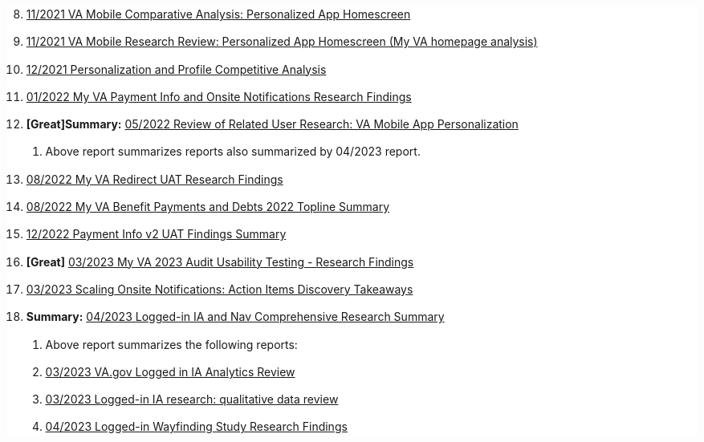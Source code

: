 8. [11/2021 VA Mobile Comparative Analysis: Personalized App Homescreen](https://github.com/department-of-veterans-affairs/va.gov-team/blob/master/products/va-mobile-app/features/design-personalization/discovery/research/personalization-comparative-analysis.md)

9. [11/2021 VA Mobile Research Review: Personalized App Homescreen (My VA homepage analysis)](https://github.com/department-of-veterans-affairs/va.gov-team/blob/master/products/va-mobile-app/features/design-personalization/discovery/research/personalization-research-review-myva-homepage.md)

10. [12/2021 Personalization and Profile Competitive Analysis](https://github.com/department-of-veterans-affairs/va.gov-team/blob/master/products/identity-personalization/discovery-research/comparative-analysis/personalization-profile-comparative-analytsis.pdf)

11. [01/2022 My VA Payment Info and Onsite Notifications Research Findings](https://github.com/department-of-veterans-affairs/va.gov-team/blob/master/products/identity-personalization/my-va/payment-history/discovery-and-research/user-research/findings.md)

12. **\[Great]Summary:** [05/2022 Review of Related User Research: VA Mobile App Personalization](https://github.com/department-of-veterans-affairs/va.gov-team/blob/master/products/va-mobile-app/features/design-personalization/discovery/research/personalization-research-review.md)

    1. Above report summarizes reports also summarized by 04/2023 report.

13. [08/2022 My VA Redirect UAT Research Findings](https://github.com/department-of-veterans-affairs/va.gov-team/blob/master/products/identity-personalization/my-va/my-va-redirect/UAT/research-findings.md)

14. [08/2022 My VA Benefit Payments and Debts 2022 Topline Summary](https://github.com/department-of-veterans-affairs/va.gov-team/blob/master/products/identity-personalization/my-va/payment-history/discovery-and-research/june-2022-research/research-findings.md)

15. [12/2022 Payment Info v2 UAT Findings Summary](https://github.com/department-of-veterans-affairs/va.gov-team/blob/master/products/identity-personalization/my-va/payment-history/uat/v2-UAT-findings-summary.md)

16. **\[Great]** [03/2023 My VA 2023 Audit Usability Testing - Research Findings](https://github.com/department-of-veterans-affairs/va.gov-team/blob/master/products/identity-personalization/my-va/2022-audit/research/MyVA-audit-research-findings.md)

17. [03/2023 Scaling Onsite Notifications: Action Items Discovery Takeaways](https://github.com/department-of-veterans-affairs/va.gov-team/blob/master/products/identity-personalization/onsite-notifications/2023-scaling-onsite-notifications/notification-center-discovery/action-items-discovery-takeaways.md)

18. **Summary:** [04/2023 Logged-in IA and Nav Comprehensive Research Summary](https://github.com/department-of-veterans-affairs/va.gov-team/blob/master/products/information-architecture/research-and-analytics/2023-generative-logged-in-research/comprehensive-research-summary.md)

    1. Above report summarizes the following reports:

    2. [03/2023 VA.gov Logged in IA Analytics Review](https://github.com/department-of-veterans-affairs/va.gov-team/blob/master/products/information-architecture/research-and-analytics/2023-generative-logged-in-research/analytics-review-findings.md)

    3. [03/2023 Logged-in IA research: qualitative data review](https://github.com/department-of-veterans-affairs/va.gov-team/blob/master/products/information-architecture/research-and-analytics/2023-generative-logged-in-research/qualitative-data-findings.md)

    4. [04/2023 Logged-in Wayfinding Study Research Findings](https://github.com/department-of-veterans-affairs/va.gov-team/blob/master/products/information-architecture/research-and-analytics/2023-generative-logged-in-research/2023-logged-in-user-interviews/findings-summary.md)
